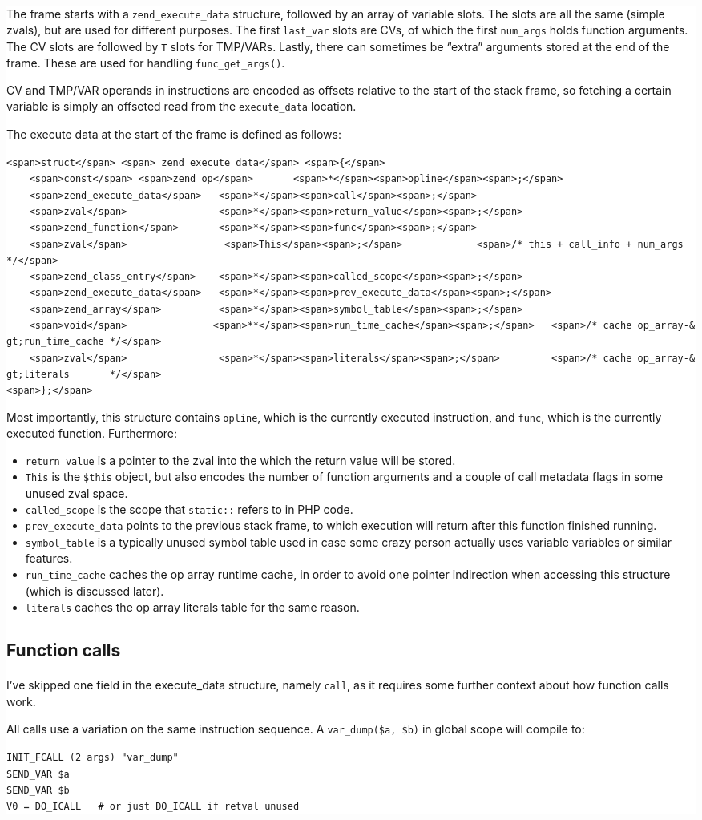 The frame starts with a `zend_execute_data` structure, followed by an array of variable slots. The slots are all the same (simple zvals), but are used for different purposes. The first `last_var` slots are CVs, of which the first `num_args` holds function arguments. The CV slots are followed by `T` slots for TMP/VARs. Lastly, there can sometimes be “extra” arguments stored at the end of the frame. These are used for handling `func_get_args()`.

CV and TMP/VAR operands in instructions are encoded as offsets relative to the start of the stack frame, so fetching a certain variable is simply an offseted read from the `execute_data` location.

The execute data at the start of the frame is defined as follows:

```
<span>struct</span> <span>_zend_execute_data</span> <span>{</span>
    <span>const</span> <span>zend_op</span>       <span>*</span><span>opline</span><span>;</span>
    <span>zend_execute_data</span>   <span>*</span><span>call</span><span>;</span>
    <span>zval</span>                <span>*</span><span>return_value</span><span>;</span>
    <span>zend_function</span>       <span>*</span><span>func</span><span>;</span>
    <span>zval</span>                 <span>This</span><span>;</span>             <span>/* this + call_info + num_args    */</span>
    <span>zend_class_entry</span>    <span>*</span><span>called_scope</span><span>;</span>
    <span>zend_execute_data</span>   <span>*</span><span>prev_execute_data</span><span>;</span>
    <span>zend_array</span>          <span>*</span><span>symbol_table</span><span>;</span>
    <span>void</span>               <span>**</span><span>run_time_cache</span><span>;</span>   <span>/* cache op_array-&gt;run_time_cache */</span>
    <span>zval</span>                <span>*</span><span>literals</span><span>;</span>         <span>/* cache op_array-&gt;literals       */</span>
<span>};</span>
```

Most importantly, this structure contains `opline`, which is the currently executed instruction, and `func`, which is the currently executed function. Furthermore:

-   `return_value` is a pointer to the zval into the which the return value will be stored.
-   `This` is the `$this` object, but also encodes the number of function arguments and a couple of call metadata flags in some unused zval space.
-   `called_scope` is the scope that `static::` refers to in PHP code.
-   `prev_execute_data` points to the previous stack frame, to which execution will return after this function finished running.
-   `symbol_table` is a typically unused symbol table used in case some crazy person actually uses variable variables or similar features.
-   `run_time_cache` caches the op array runtime cache, in order to avoid one pointer indirection when accessing this structure (which is discussed later).
-   `literals` caches the op array literals table for the same reason.

## Function calls[](https://www.npopov.com/2017/04/14/PHP-7-Virtual-machine.html#function-calls)

I’ve skipped one field in the execute\_data structure, namely `call`, as it requires some further context about how function calls work.

All calls use a variation on the same instruction sequence. A `var_dump($a, $b)` in global scope will compile to:

```
INIT_FCALL (2 args) "var_dump"
SEND_VAR $a
SEND_VAR $b
V0 = DO_ICALL   # or just DO_ICALL if retval unused
```
